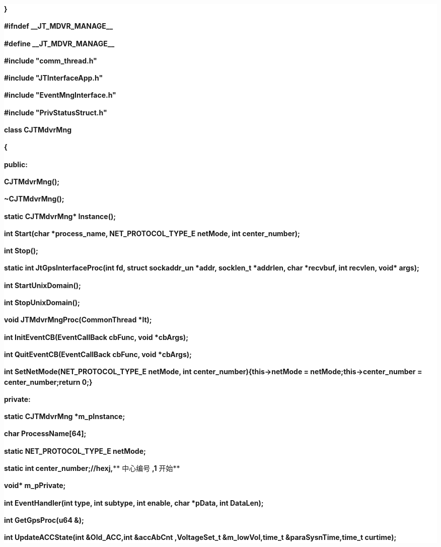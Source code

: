 **}**

**#ifndef \_\_JT\_MDVR\_MANAGE\_\_**

**#define \_\_JT\_MDVR\_MANAGE\_\_**

**#include "comm\_thread.h"**

**#include "JTInterfaceApp.h"**

**#include "EventMngInterface.h"**

**#include "PrivStatusStruct.h"**

**class CJTMdvrMng**

**{**

**public:**

**CJTMdvrMng();**

**~CJTMdvrMng();**

**static CJTMdvrMng\* Instance();**

**int Start(char \*process\_name, NET\_PROTOCOL\_TYPE\_E netMode, int center\_number);**

**int Stop();**

**static int JtGpsInterfaceProc(int fd, struct sockaddr\_un \*addr, socklen\_t \*addrlen, char \*recvbuf, int recvlen, void\* args);**

**int StartUnixDomain();**

**int StopUnixDomain();**

**void JTMdvrMngProc(CommonThread \*lt);**

**int InitEventCB(EventCallBack cbFunc, void \*cbArgs);**

**int QuitEventCB(EventCallBack cbFunc, void \*cbArgs);**

**int SetNetMode(NET\_PROTOCOL\_TYPE\_E netMode, int center\_number){this-\>netMode = netMode;this-\>center\_number = center\_number;return 0;}**

**private:**

**static CJTMdvrMng \*m\_pInstance;**

**char ProcessName[64];**

**static NET\_PROTOCOL\_TYPE\_E netMode;**

**static int center\_number;//hexj,**** 中心编号 ****,1**** 开始**

**void\* m\_pPrivate;**

**int EventHandler(int type, int subtype, int enable, char \*pData, int DataLen);**

**int GetGpsProc(u64 &);**

**int UpdateACCState(int &Old\_ACC,int &accAbCnt ,VoltageSet\_t &m\_lowVol,time\_t &paraSysnTime,time\_t curtime);**
